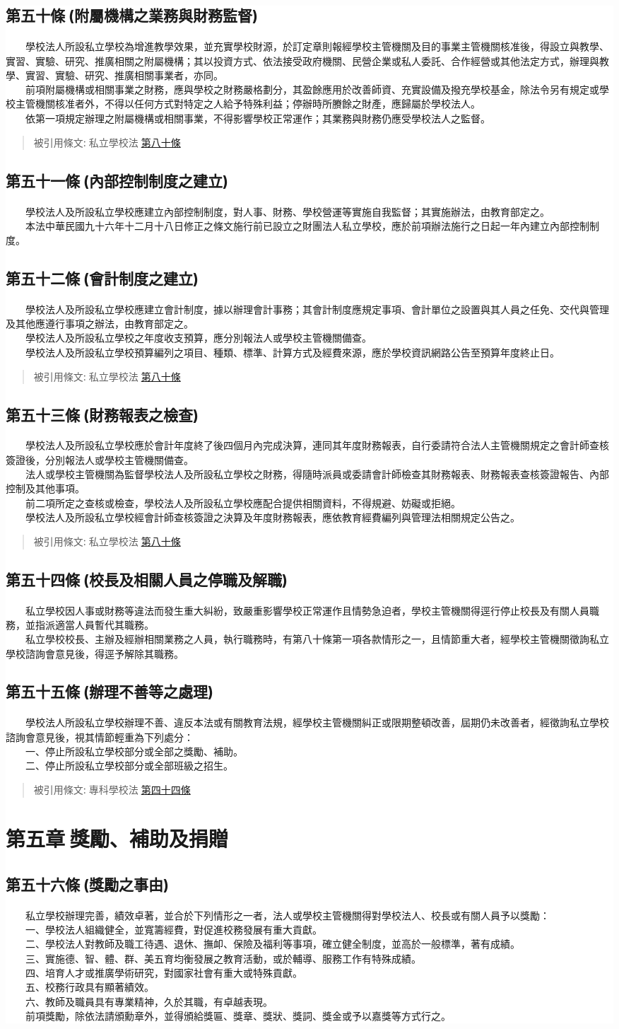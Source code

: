 第五十條 (附屬機構之業務與財務監督)
-----------------------------------
　　學校法人所設私立學校為增進教學效果，並充實學校財源，於訂定章則報經學校主管機關及目的事業主管機關核准後，得設立與教學、實習、實驗、研究、推廣相關之附屬機構；其以投資方式、依法接受政府機關、民營企業或私人委託、合作經營或其他法定方式，辦理與教學、實習、實驗、研究、推廣相關事業者，亦同。  
　　前項附屬機構或相關事業之財務，應與學校之財務嚴格劃分，其盈餘應用於改善師資、充實設備及撥充學校基金，除法令另有規定或學校主管機關核准者外，不得以任何方式對特定之人給予特殊利益；停辦時所賸餘之財產，應歸屬於學校法人。  
　　依第一項規定辦理之附屬機構或相關事業，不得影響學校正常運作；其業務與財務仍應受學校法人之監督。  
> 被引用條文: 私立學校法 [第八十條](../../教育/教育政務/私立學校法.md#第八十條-處罰)



第五十一條 (內部控制制度之建立)
-------------------------------
　　學校法人及所設私立學校應建立內部控制制度，對人事、財務、學校營運等實施自我監督；其實施辦法，由教育部定之。  
　　本法中華民國九十六年十二月十八日修正之條文施行前已設立之財團法人私立學校，應於前項辦法施行之日起一年內建立內部控制制度。  


第五十二條 (會計制度之建立)
---------------------------
　　學校法人及所設私立學校應建立會計制度，據以辦理會計事務；其會計制度應規定事項、會計單位之設置與其人員之任免、交代與管理及其他應遵行事項之辦法，由教育部定之。  
　　學校法人及所設私立學校之年度收支預算，應分別報法人或學校主管機關備查。  
　　學校法人及所設私立學校預算編列之項目、種類、標準、計算方式及經費來源，應於學校資訊網路公告至預算年度終止日。  
> 被引用條文: 私立學校法 [第八十條](../../教育/教育政務/私立學校法.md#第八十條-處罰)



第五十三條 (財務報表之檢查)
---------------------------
　　學校法人及所設私立學校應於會計年度終了後四個月內完成決算，連同其年度財務報表，自行委請符合法人主管機關規定之會計師查核簽證後，分別報法人或學校主管機關備查。  
　　法人或學校主管機關為監督學校法人及所設私立學校之財務，得隨時派員或委請會計師檢查其財務報表、財務報表查核簽證報告、內部控制及其他事項。  
　　前二項所定之查核或檢查，學校法人及所設私立學校應配合提供相關資料，不得規避、妨礙或拒絕。  
　　學校法人及所設私立學校經會計師查核簽證之決算及年度財務報表，應依教育經費編列與管理法相關規定公告之。  
> 被引用條文: 私立學校法 [第八十條](../../教育/教育政務/私立學校法.md#第八十條-處罰)



第五十四條 (校長及相關人員之停職及解職)
---------------------------------------
　　私立學校因人事或財務等違法而發生重大糾紛，致嚴重影響學校正常運作且情勢急迫者，學校主管機關得逕行停止校長及有關人員職務，並指派適當人員暫代其職務。  
　　私立學校校長、主辦及經辦相關業務之人員，執行職務時，有第八十條第一項各款情形之一，且情節重大者，經學校主管機關徵詢私立學校諮詢會意見後，得逕予解除其職務。  


第五十五條 (辦理不善等之處理)
-----------------------------
　　學校法人所設私立學校辦理不善、違反本法或有關教育法規，經學校主管機關糾正或限期整頓改善，屆期仍未改善者，經徵詢私立學校諮詢會意見後，視其情節輕重為下列處分：  
　　一、停止所設私立學校部分或全部之獎勵、補助。  
　　二、停止所設私立學校部分或全部班級之招生。  
> 被引用條文: 專科學校法 [第四十四條](../../教育/技職教育/專科學校法.md#第四十四條-免納學費適用範圍及學生就學貸款)



第五章  獎勵、補助及捐贈
========================
第五十六條 (獎勵之事由)
-----------------------
　　私立學校辦理完善，績效卓著，並合於下列情形之一者，法人或學校主管機關得對學校法人、校長或有關人員予以獎勵：  
　　一、學校法人組織健全，並寬籌經費，對促進校務發展有重大貢獻。  
　　二、學校法人對教師及職工待遇、退休、撫卹、保險及福利等事項，確立健全制度，並高於一般標準，著有成績。  
　　三、實施德、智、體、群、美五育均衡發展之教育活動，或於輔導、服務工作有特殊成績。  
　　四、培育人才或推廣學術研究，對國家社會有重大或特殊貢獻。  
　　五、校務行政具有顯著績效。  
　　六、教師及職員具有專業精神，久於其職，有卓越表現。  
　　前項獎勵，除依法請頒勳章外，並得頒給獎匾、獎章、獎狀、獎詞、獎金或予以嘉獎等方式行之。  
